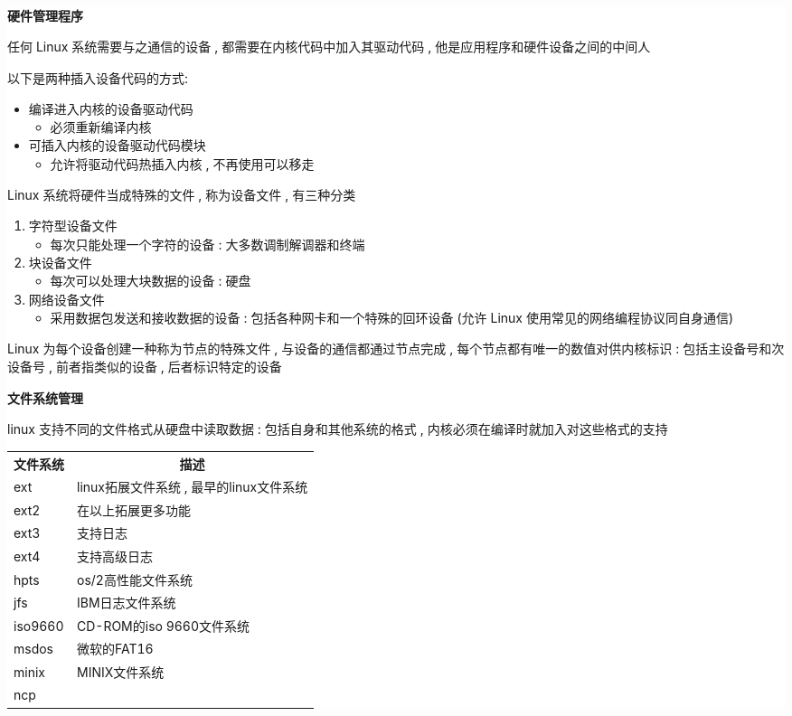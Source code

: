 **硬件管理程序**

任何 Linux 系统需要与之通信的设备 , 都需要在内核代码中加入其驱动代码 ,  他是应用程序和硬件设备之间的中间人

以下是两种插入设备代码的方式:
- 编译进入内核的设备驱动代码
  - 必须重新编译内核
- 可插入内核的设备驱动代码模块
  - 允许将驱动代码热插入内核 , 不再使用可以移走

Linux 系统将硬件当成特殊的文件 , 称为设备文件 , 有三种分类
1. 字符型设备文件
    - 每次只能处理一个字符的设备 : 大多数调制解调器和终端
2. 块设备文件
    - 每次可以处理大块数据的设备 : 硬盘
3. 网络设备文件
    - 采用数据包发送和接收数据的设备 : 包括各种网卡和一个特殊的回环设备 (允许 Linux 使用常见的网络编程协议同自身通信)

Linux 为每个设备创建一种称为节点的特殊文件 , 与设备的通信都通过节点完成 , 每个节点都有唯一的数值对供内核标识 : 包括主设备号和次设备号 , 前者指类似的设备 , 后者标识特定的设备

**文件系统管理**

linux 支持不同的文件格式从硬盘中读取数据 : 包括自身和其他系统的格式 , 内核必须在编译时就加入对这些格式的支持

<table>
<tr>
<th>文件系统</th>
<th>描述</th>
</tr>
<tr>
<td>ext</td>
<td>linux拓展文件系统 , 最早的linux文件系统</td>
</tr>
<tr>
<td>ext2</td>
<td>在以上拓展更多功能</td>
</tr>
<tr>
<td>ext3</td>
<td>支持日志</td>
</tr>
<tr>
<td>ext4</td>
<td>支持高级日志</td>
</tr>
<tr>
<td>hpts</td>
<td>os/2高性能文件系统</td>
</tr>
<tr>
<td>jfs</td>
<td>IBM日志文件系统</td>
</tr>
<tr>
<td>iso9660</td>
<td>CD-ROM的iso 9660文件系统</td>
</tr>
<tr>
<td>msdos</td>
<td>微软的FAT16</td>
</tr>
<tr>
<td>minix</td>
<td>MINIX文件系统</td>
</tr>
<tr>
<td>ncp</td>
